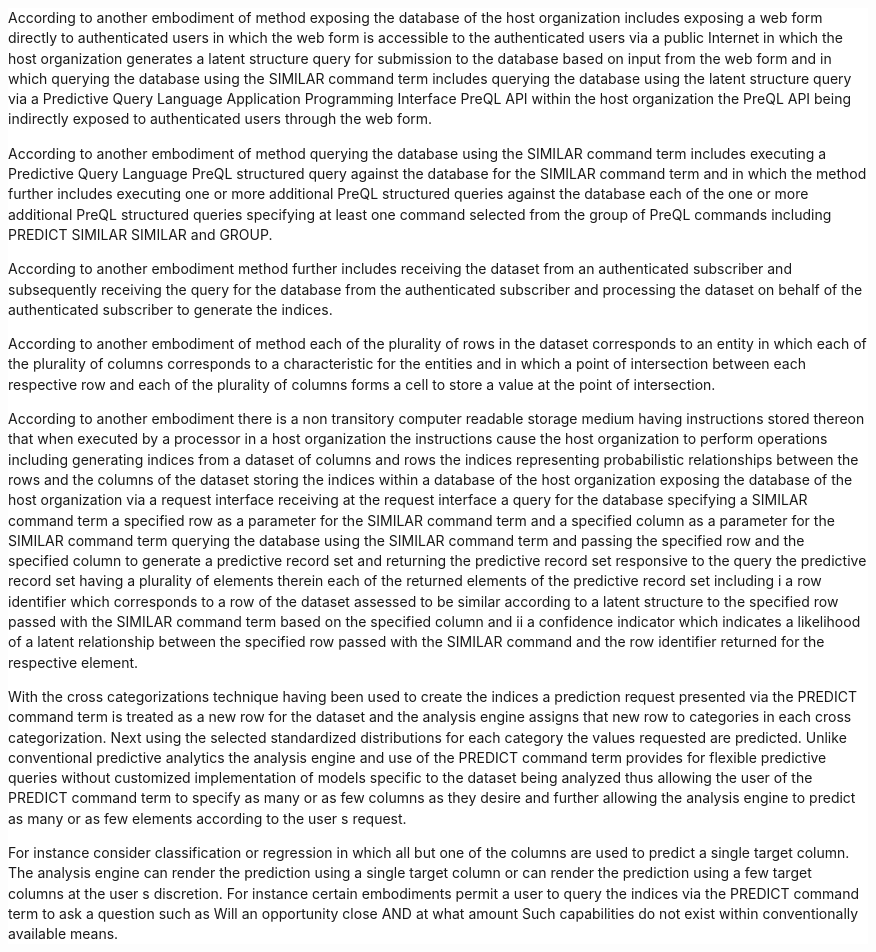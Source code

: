 According to another embodiment of method exposing the database of the host organization includes exposing a web form directly to authenticated users in which the web form is accessible to the authenticated users via a public Internet in which the host organization generates a latent structure query for submission to the database based on input from the web form and in which querying the database using the SIMILAR command term includes querying the database using the latent structure query via a Predictive Query Language Application Programming Interface PreQL API within the host organization the PreQL API being indirectly exposed to authenticated users through the web form.

According to another embodiment of method querying the database using the SIMILAR command term includes executing a Predictive Query Language PreQL structured query against the database for the SIMILAR command term and in which the method further includes executing one or more additional PreQL structured queries against the database each of the one or more additional PreQL structured queries specifying at least one command selected from the group of PreQL commands including PREDICT SIMILAR SIMILAR and GROUP.

According to another embodiment method further includes receiving the dataset from an authenticated subscriber and subsequently receiving the query for the database from the authenticated subscriber and processing the dataset on behalf of the authenticated subscriber to generate the indices.

According to another embodiment of method each of the plurality of rows in the dataset corresponds to an entity in which each of the plurality of columns corresponds to a characteristic for the entities and in which a point of intersection between each respective row and each of the plurality of columns forms a cell to store a value at the point of intersection.

According to another embodiment there is a non transitory computer readable storage medium having instructions stored thereon that when executed by a processor in a host organization the instructions cause the host organization to perform operations including generating indices from a dataset of columns and rows the indices representing probabilistic relationships between the rows and the columns of the dataset storing the indices within a database of the host organization exposing the database of the host organization via a request interface receiving at the request interface a query for the database specifying a SIMILAR command term a specified row as a parameter for the SIMILAR command term and a specified column as a parameter for the SIMILAR command term querying the database using the SIMILAR command term and passing the specified row and the specified column to generate a predictive record set and returning the predictive record set responsive to the query the predictive record set having a plurality of elements therein each of the returned elements of the predictive record set including i a row identifier which corresponds to a row of the dataset assessed to be similar according to a latent structure to the specified row passed with the SIMILAR command term based on the specified column and ii a confidence indicator which indicates a likelihood of a latent relationship between the specified row passed with the SIMILAR command and the row identifier returned for the respective element.

With the cross categorizations technique having been used to create the indices a prediction request presented via the PREDICT command term is treated as a new row for the dataset and the analysis engine assigns that new row to categories in each cross categorization. Next using the selected standardized distributions for each category the values requested are predicted. Unlike conventional predictive analytics the analysis engine and use of the PREDICT command term provides for flexible predictive queries without customized implementation of models specific to the dataset being analyzed thus allowing the user of the PREDICT command term to specify as many or as few columns as they desire and further allowing the analysis engine to predict as many or as few elements according to the user s request.

For instance consider classification or regression in which all but one of the columns are used to predict a single target column. The analysis engine can render the prediction using a single target column or can render the prediction using a few target columns at the user s discretion. For instance certain embodiments permit a user to query the indices via the PREDICT command term to ask a question such as Will an opportunity close AND at what amount Such capabilities do not exist within conventionally available means.
